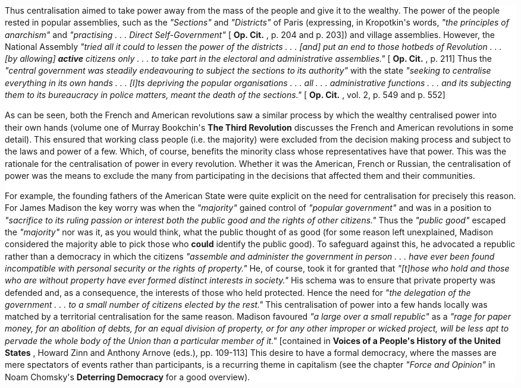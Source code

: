 Thus centralisation aimed to take power away from the mass of the people and
give it to the wealthy. The power of the people rested in popular assemblies,
such as the _"Sections"_ and _"Districts"_ of Paris (expressing, in
Kropotkin's words, _"the principles of anarchism"_ and _"practising . . .
Direct Self-Government"_ [ **Op. Cit.** , p. 204 and p. 203]) and village
assemblies. However, the National Assembly _"tried all it could to lessen the
power of the districts . . . [and] put an end to those hotbeds of Revolution .
. . [by allowing] **active** citizens only . . . to take part in the electoral
and administrative assemblies."_ [ **Op. Cit.** , p. 211] Thus the _"central
government was steadily endeavouring to subject the sections to its
authority"_ with the state _"seeking to centralise everything in its own hands
. . . [I]ts depriving the popular organisations . . . all . . . administrative
functions . . . and its subjecting them to its bureaucracy in police matters,
meant the death of the sections."_ [ **Op. Cit.** , vol. 2, p. 549 and p. 552]

As can be seen, both the French and American revolutions saw a similar process
by which the wealthy centralised power into their own hands (volume one of
Murray Bookchin's **The Third Revolution** discusses the French and American
revolutions in some detail). This ensured that working class people (i.e. the
majority) were excluded from the decision making process and subject to the
laws and power of a few. Which, of course, benefits the minority class whose
representatives have that power. This was the rationale for the centralisation
of power in every revolution. Whether it was the American, French or Russian,
the centralisation of power was the means to exclude the many from
participating in the decisions that affected them and their communities.

For example, the founding fathers of the American State were quite explicit on
the need for centralisation for precisely this reason. For James Madison the
key worry was when the _"majority"_ gained control of _"popular government"_
and was in a position to _"sacrifice to its ruling passion or interest both
the public good and the rights of other citizens."_ Thus the _"public good"_
escaped the _"majority"_ nor was it, as you would think, what the public
thought of as good (for some reason left unexplained, Madison considered the
majority able to pick those who **could** identify the public good). To
safeguard against this, he advocated a republic rather than a democracy in
which the citizens _"assemble and administer the government in person . . .
have ever been found incompatible with personal security or the rights of
property."_ He, of course, took it for granted that _"[t]hose who hold and
those who are without property have ever formed distinct interests in
society."_ His schema was to ensure that private property was defended and, as
a consequence, the interests of those who held protected. Hence the need for
_"the delegation of the government . . . to a small number of citizens elected
by the rest."_ This centralisation of power into a few hands locally was
matched by a territorial centralisation for the same reason. Madison favoured
_"a large over a small republic"_ as a _"rage for paper money, for an
abolition of debts, for an equal division of property, or for any other
improper or wicked project, will be less apt to pervade the whole body of the
Union than a particular member of it."_ [contained in **Voices of a People's
History of the United States** , Howard Zinn and Anthony Arnove (eds.), pp.
109-113] This desire to have a formal democracy, where the masses are mere
spectators of events rather than participants, is a recurring theme in
capitalism (see the chapter _"Force and Opinion"_ in Noam Chomsky's
**Deterring Democracy** for a good overview).
